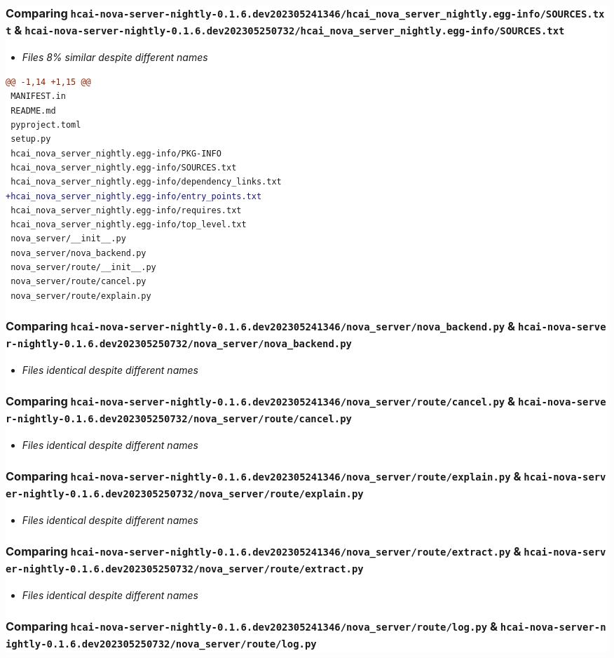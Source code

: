 ### Comparing `hcai-nova-server-nightly-0.1.6.dev202305241346/hcai_nova_server_nightly.egg-info/SOURCES.txt` & `hcai-nova-server-nightly-0.1.6.dev202305250732/hcai_nova_server_nightly.egg-info/SOURCES.txt`

 * *Files 8% similar despite different names*

```diff
@@ -1,14 +1,15 @@
 MANIFEST.in
 README.md
 pyproject.toml
 setup.py
 hcai_nova_server_nightly.egg-info/PKG-INFO
 hcai_nova_server_nightly.egg-info/SOURCES.txt
 hcai_nova_server_nightly.egg-info/dependency_links.txt
+hcai_nova_server_nightly.egg-info/entry_points.txt
 hcai_nova_server_nightly.egg-info/requires.txt
 hcai_nova_server_nightly.egg-info/top_level.txt
 nova_server/__init__.py
 nova_server/nova_backend.py
 nova_server/route/__init__.py
 nova_server/route/cancel.py
 nova_server/route/explain.py
```

### Comparing `hcai-nova-server-nightly-0.1.6.dev202305241346/nova_server/nova_backend.py` & `hcai-nova-server-nightly-0.1.6.dev202305250732/nova_server/nova_backend.py`

 * *Files identical despite different names*

### Comparing `hcai-nova-server-nightly-0.1.6.dev202305241346/nova_server/route/cancel.py` & `hcai-nova-server-nightly-0.1.6.dev202305250732/nova_server/route/cancel.py`

 * *Files identical despite different names*

### Comparing `hcai-nova-server-nightly-0.1.6.dev202305241346/nova_server/route/explain.py` & `hcai-nova-server-nightly-0.1.6.dev202305250732/nova_server/route/explain.py`

 * *Files identical despite different names*

### Comparing `hcai-nova-server-nightly-0.1.6.dev202305241346/nova_server/route/extract.py` & `hcai-nova-server-nightly-0.1.6.dev202305250732/nova_server/route/extract.py`

 * *Files identical despite different names*

### Comparing `hcai-nova-server-nightly-0.1.6.dev202305241346/nova_server/route/log.py` & `hcai-nova-server-nightly-0.1.6.dev202305250732/nova_server/route/log.py`
